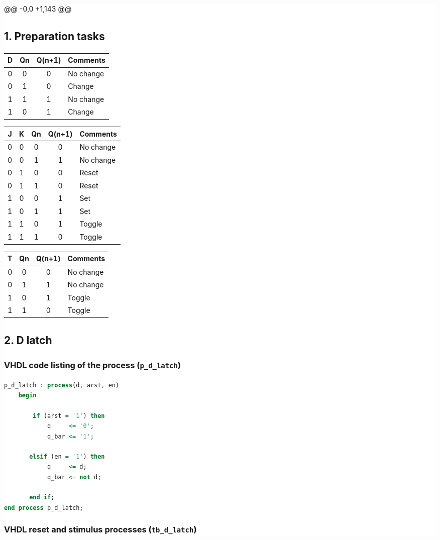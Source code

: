 @@ -0,0 +1,143 @@
## 1. Preparation tasks

| **D** | **Qn** | **Q(n+1)** | **Comments** |
| :-: | :-: | :-: | :-- |
| 0 | 0 | 0 | No change |
| 0 | 1 | 0 | Change |
| 1 | 1 | 1 | No change |
| 1 | 0 | 1 | Change |

| **J** | **K** | **Qn** | **Q(n+1)** | **Comments** |
| :-: | :-: | :-: | :-: | :-- |
| 0 | 0 | 0 | 0 | No change |
| 0 | 0 | 1 | 1 | No change |
| 0 | 1 | 0 | 0 | Reset |
| 0 | 1 | 1 | 0 | Reset |
| 1 | 0 | 0 | 1 | Set |
| 1 | 0 | 1 | 1 | Set |
| 1 | 1 | 0 | 1 | Toggle |
| 1 | 1 | 1 | 0 | Toggle |

| **T** | **Qn** | **Q(n+1)** | **Comments** |
| :-: | :-: | :-: | :-- |
| 0 | 0 | 0 | No change |
| 0 | 1 | 1 | No change |
| 1 | 0 | 1 | Toggle |
| 1 | 1 | 0 | Toggle |

## 2. D latch
### VHDL code listing of the process (`p_d_latch`)
```vhdl
p_d_latch : process(d, arst, en)
    begin

        if (arst = '1') then
            q     <= '0';
            q_bar <= '1';
            
       elsif (en = '1') then     
            q     <= d;
            q_bar <= not d;
            
       end if;
end process p_d_latch;
```
### VHDL reset and stimulus processes (`tb_d_latch`)
```vhdl
```